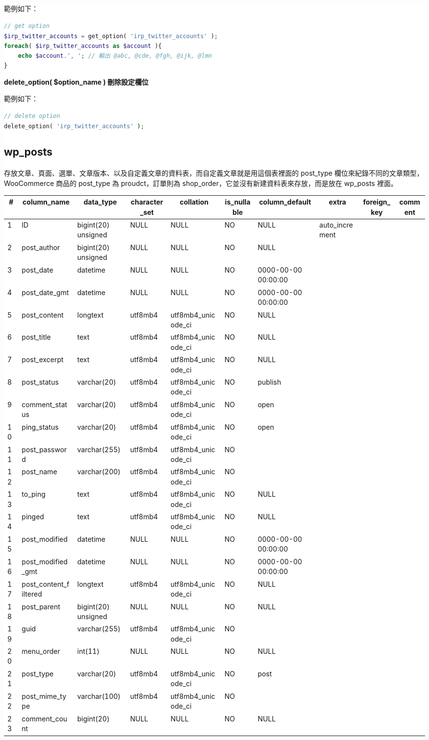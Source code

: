 範例如下：

```php
// get option
$irp_twitter_accounts = get_option( 'irp_twitter_accounts' );
foreach( $irp_twitter_accounts as $account ){
	echo $account.', '; // 輸出 @abc, @cde, @fgh, @ijk, @lmn
}
```

**delete_option( $option_name ) 刪除設定欄位**

範例如下：

```php
// delete option
delete_option( 'irp_twitter_accounts' );
```


## wp_posts

存放文章、頁面、選單、文章版本、以及自定義文章的資料表，而自定義文章就是用這個表裡面的 post_type 欄位來紀錄不同的文章類型，WooCommerce 商品的 post_type 為 proudct，訂單則為 shop_order，它並沒有新建資料表來存放，而是放在 wp_posts 裡面。


| #  | column_name           | data_type           | character_set | collation          | is_nullable | column_default      | extra          | foreign_key | comment |
|----|-----------------------|---------------------|---------------|--------------------|-------------|---------------------|----------------|-------------|---------|
| 1  | ID                    | bigint(20) unsigned | NULL          | NULL               | NO          | NULL                | auto_increment |             |         |
| 2  | post_author           | bigint(20) unsigned | NULL          | NULL               | NO          | NULL                |                |             |         |
| 3  | post_date             | datetime            | NULL          | NULL               | NO          | 0000-00-00 00:00:00 |                |             |         |
| 4  | post_date_gmt         | datetime            | NULL          | NULL               | NO          | 0000-00-00 00:00:00 |                |             |         |
| 5  | post_content          | longtext            | utf8mb4       | utf8mb4_unicode_ci | NO          | NULL                |                |             |         |
| 6  | post_title            | text                | utf8mb4       | utf8mb4_unicode_ci | NO          | NULL                |                |             |         |
| 7  | post_excerpt          | text                | utf8mb4       | utf8mb4_unicode_ci | NO          | NULL                |                |             |         |
| 8  | post_status           | varchar(20)         | utf8mb4       | utf8mb4_unicode_ci | NO          | publish             |                |             |         |
| 9  | comment_status        | varchar(20)         | utf8mb4       | utf8mb4_unicode_ci | NO          | open                |                |             |         |
| 10 | ping_status           | varchar(20)         | utf8mb4       | utf8mb4_unicode_ci | NO          | open                |                |             |         |
| 11 | post_password         | varchar(255)        | utf8mb4       | utf8mb4_unicode_ci | NO          |                     |                |             |         |
| 12 | post_name             | varchar(200)        | utf8mb4       | utf8mb4_unicode_ci | NO          |                     |                |             |         |
| 13 | to_ping               | text                | utf8mb4       | utf8mb4_unicode_ci | NO          | NULL                |                |             |         |
| 14 | pinged                | text                | utf8mb4       | utf8mb4_unicode_ci | NO          | NULL                |                |             |         |
| 15 | post_modified         | datetime            | NULL          | NULL               | NO          | 0000-00-00 00:00:00 |                |             |         |
| 16 | post_modified_gmt     | datetime            | NULL          | NULL               | NO          | 0000-00-00 00:00:00 |                |             |         |
| 17 | post_content_filtered | longtext            | utf8mb4       | utf8mb4_unicode_ci | NO          | NULL                |                |             |         |
| 18 | post_parent           | bigint(20) unsigned | NULL          | NULL               | NO          | NULL                |                |             |         |
| 19 | guid                  | varchar(255)        | utf8mb4       | utf8mb4_unicode_ci | NO          |                     |                |             |         |
| 20 | menu_order            | int(11)             | NULL          | NULL               | NO          | NULL                |                |             |         |
| 21 | post_type             | varchar(20)         | utf8mb4       | utf8mb4_unicode_ci | NO          | post                |                |             |         |
| 22 | post_mime_type        | varchar(100)        | utf8mb4       | utf8mb4_unicode_ci | NO          |                     |                |             |         |
| 23 | comment_count         | bigint(20)          | NULL          | NULL               | NO          | NULL                |                |             |         |
